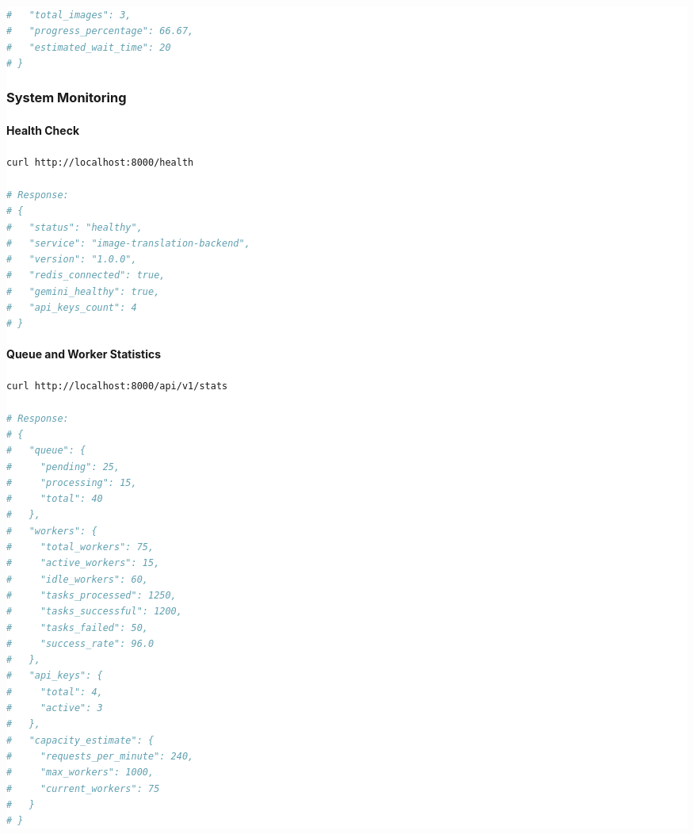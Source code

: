 ```bash
#   "total_images": 3,
#   "progress_percentage": 66.67,
#   "estimated_wait_time": 20
# }
```

### System Monitoring

#### Health Check
```bash
curl http://localhost:8000/health

# Response:
# {
#   "status": "healthy",
#   "service": "image-translation-backend",
#   "version": "1.0.0",
#   "redis_connected": true,
#   "gemini_healthy": true,
#   "api_keys_count": 4
# }
```

#### Queue and Worker Statistics
```bash
curl http://localhost:8000/api/v1/stats

# Response:
# {
#   "queue": {
#     "pending": 25,
#     "processing": 15,
#     "total": 40
#   },
#   "workers": {
#     "total_workers": 75,
#     "active_workers": 15,
#     "idle_workers": 60,
#     "tasks_processed": 1250,
#     "tasks_successful": 1200,
#     "tasks_failed": 50,
#     "success_rate": 96.0
#   },
#   "api_keys": {
#     "total": 4,
#     "active": 3
#   },
#   "capacity_estimate": {
#     "requests_per_minute": 240,
#     "max_workers": 1000,
#     "current_workers": 75
#   }
# }
```
